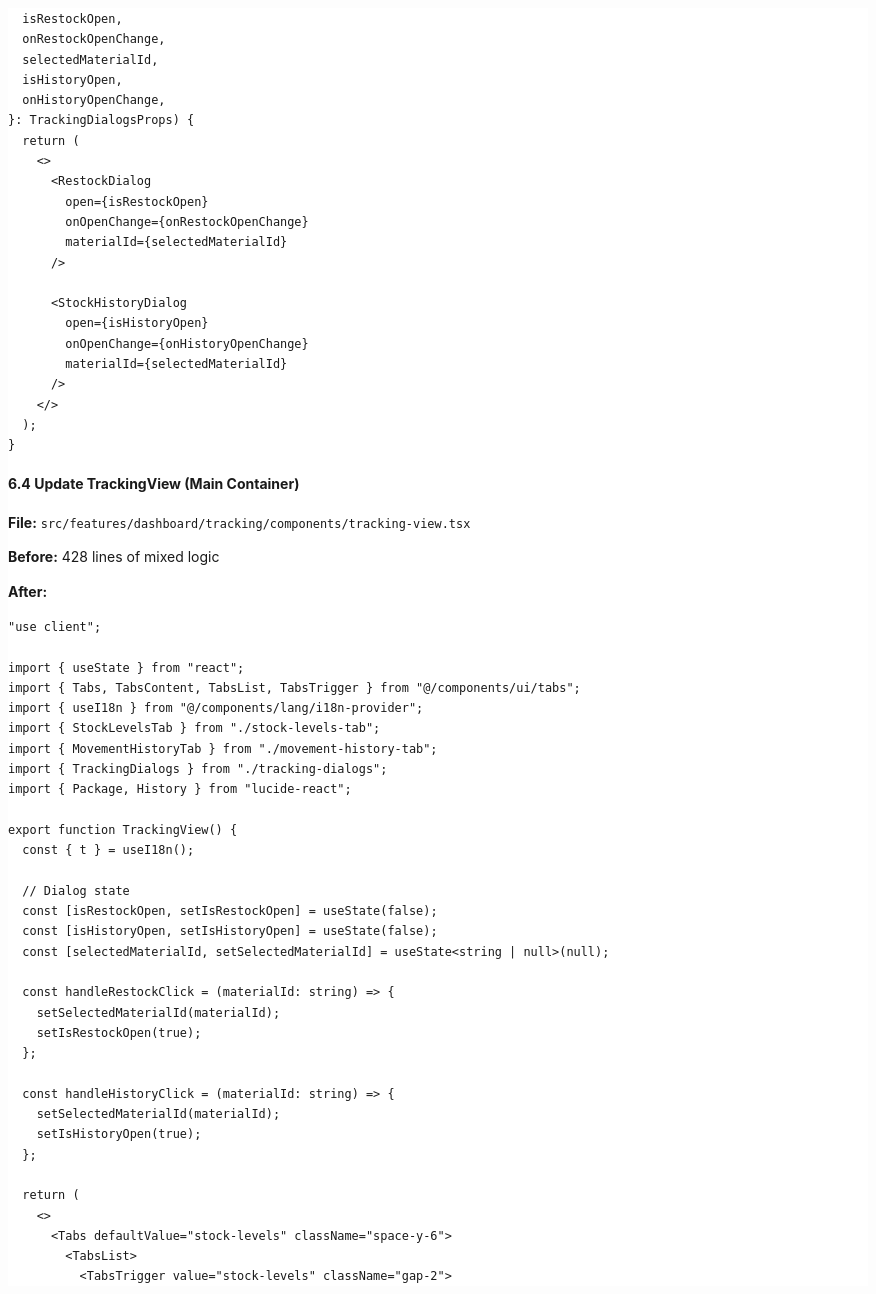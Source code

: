 ```tsx
  isRestockOpen,
  onRestockOpenChange,
  selectedMaterialId,
  isHistoryOpen,
  onHistoryOpenChange,
}: TrackingDialogsProps) {
  return (
    <>
      <RestockDialog
        open={isRestockOpen}
        onOpenChange={onRestockOpenChange}
        materialId={selectedMaterialId}
      />

      <StockHistoryDialog
        open={isHistoryOpen}
        onOpenChange={onHistoryOpenChange}
        materialId={selectedMaterialId}
      />
    </>
  );
}
```

#### 6.4 Update TrackingView (Main Container)

**File:** `src/features/dashboard/tracking/components/tracking-view.tsx`

**Before:** 428 lines of mixed logic

**After:**
```tsx
"use client";

import { useState } from "react";
import { Tabs, TabsContent, TabsList, TabsTrigger } from "@/components/ui/tabs";
import { useI18n } from "@/components/lang/i18n-provider";
import { StockLevelsTab } from "./stock-levels-tab";
import { MovementHistoryTab } from "./movement-history-tab";
import { TrackingDialogs } from "./tracking-dialogs";
import { Package, History } from "lucide-react";

export function TrackingView() {
  const { t } = useI18n();

  // Dialog state
  const [isRestockOpen, setIsRestockOpen] = useState(false);
  const [isHistoryOpen, setIsHistoryOpen] = useState(false);
  const [selectedMaterialId, setSelectedMaterialId] = useState<string | null>(null);

  const handleRestockClick = (materialId: string) => {
    setSelectedMaterialId(materialId);
    setIsRestockOpen(true);
  };

  const handleHistoryClick = (materialId: string) => {
    setSelectedMaterialId(materialId);
    setIsHistoryOpen(true);
  };

  return (
    <>
      <Tabs defaultValue="stock-levels" className="space-y-6">
        <TabsList>
          <TabsTrigger value="stock-levels" className="gap-2">
```